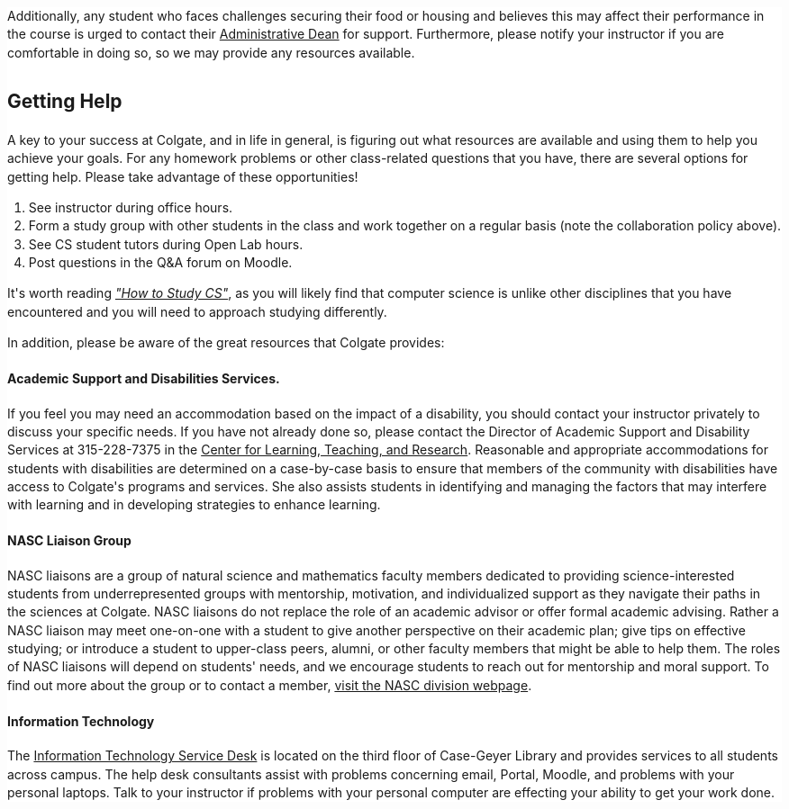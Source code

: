 Additionally, any student who faces challenges securing their food or housing and believes this may affect their performance in the course is urged to contact their [Administrative Dean](http://www.colgate.edu/offices-and-services/deanofthecollege/administrativeadvising) for support. Furthermore, please notify your instructor if you are comfortable in doing so, so we may provide any resources available.


## Getting Help
A key to your success at Colgate, and in life in general, is figuring out what resources are available and using them to help you achieve your goals. For any homework problems or other class-related questions that you have, there are several options for getting help. Please take advantage of these opportunities!
  1. See instructor during office hours.
  2. Form a study group with other students in the class and work together on a regular basis (note the collaboration policy above).
  3. See CS student tutors during Open Lab hours.
  4. Post questions in the Q&A forum on Moodle.

It's worth reading *["How to Study CS"](exams/howtostudy)*, as you will likely find that computer science is unlike other disciplines that you have encountered and you will need to approach studying differently.

In addition, please be aware of the great resources that Colgate provides:

#### Academic Support and Disabilities Services.
If you feel you may need an accommodation based on the impact of a disability, you should contact your instructor privately to discuss your specific needs. If you have not already done so, please contact the Director of Academic Support and Disability Services at 315-228-7375 in the [Center for Learning, Teaching, and Research](http://www.colgate.edu/centers-and-institutes/center-for-learning-teaching-and-research/academic-support-and-disability-services). Reasonable and appropriate accommodations for students with disabilities are determined on a case-by-case basis to ensure that members of the community with disabilities have access to Colgate's programs and services. She also assists students in identifying and managing the factors that may interfere with learning and in developing strategies to enhance learning.

#### NASC Liaison Group
NASC liaisons are a group of natural science and mathematics faculty members dedicated to providing science-interested students from underrepresented groups with mentorship, motivation, and individualized support as they navigate their paths in the sciences at Colgate. NASC liaisons do not replace the role of an academic advisor or offer formal academic advising. Rather a NASC liaison may meet one-on-one with a student to give another perspective on their academic plan; give tips on effective studying; or introduce a student to upper-class peers, alumni, or other faculty members that might be able to help them. The roles of NASC liaisons will depend on students' needs, and we encourage students to reach out for mentorship and moral support. To find out more about the group or to contact a member, [visit the NASC division webpage](http://www.colgate.edu/academics/departments-and-programs/division-of-natural-sciences-and-mathematics). 

#### Information Technology
The [Information Technology Service Desk](http://www.colgate.edu/offices-and-services/information-technology/getting-help/support-for-students) is located on the third floor of Case-Geyer Library and provides services to all students across campus. The help desk consultants assist with problems concerning email, Portal, Moodle, and problems with your personal laptops. Talk to your instructor if problems with your personal computer are effecting your ability to get your work done.
